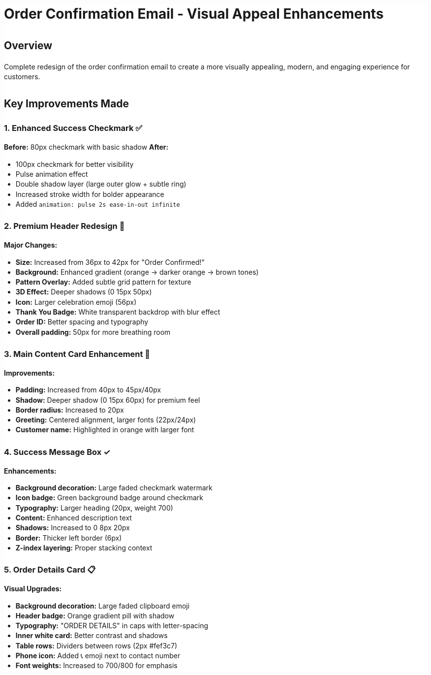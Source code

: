 # Order Confirmation Email - Visual Appeal Enhancements

## Overview
Complete redesign of the order confirmation email to create a more visually appealing, modern, and engaging experience for customers.

## Key Improvements Made

### 1. **Enhanced Success Checkmark** ✅
**Before:** 80px checkmark with basic shadow
**After:** 
- 100px checkmark for better visibility
- Pulse animation effect
- Double shadow layer (large outer glow + subtle ring)
- Increased stroke width for bolder appearance
- Added `animation: pulse 2s ease-in-out infinite`

### 2. **Premium Header Redesign** 🎊
**Major Changes:**
- **Size:** Increased from 36px to 42px for "Order Confirmed!"
- **Background:** Enhanced gradient (orange → darker orange → brown tones)
- **Pattern Overlay:** Added subtle grid pattern for texture
- **3D Effect:** Deeper shadows (0 15px 50px)
- **Icon:** Larger celebration emoji (56px)
- **Thank You Badge:** White transparent backdrop with blur effect
- **Order ID:** Better spacing and typography
- **Overall padding:** 50px for more breathing room

### 3. **Main Content Card Enhancement** 📄
**Improvements:**
- **Padding:** Increased from 40px to 45px/40px
- **Shadow:** Deeper shadow (0 15px 60px) for premium feel
- **Border radius:** Increased to 20px
- **Greeting:** Centered alignment, larger fonts (22px/24px)
- **Customer name:** Highlighted in orange with larger font

### 4. **Success Message Box** ✓
**Enhancements:**
- **Background decoration:** Large faded checkmark watermark
- **Icon badge:** Green background badge around checkmark
- **Typography:** Larger heading (20px, weight 700)
- **Content:** Enhanced description text
- **Shadows:** Increased to 0 8px 20px
- **Border:** Thicker left border (6px)
- **Z-index layering:** Proper stacking context

### 5. **Order Details Card** 📋
**Visual Upgrades:**
- **Background decoration:** Large faded clipboard emoji
- **Header badge:** Orange gradient pill with shadow
- **Typography:** "ORDER DETAILS" in caps with letter-spacing
- **Inner white card:** Better contrast and shadows
- **Table rows:** Dividers between rows (2px #fef3c7)
- **Phone icon:** Added 📞 emoji next to contact number
- **Font weights:** Increased to 700/800 for emphasis
